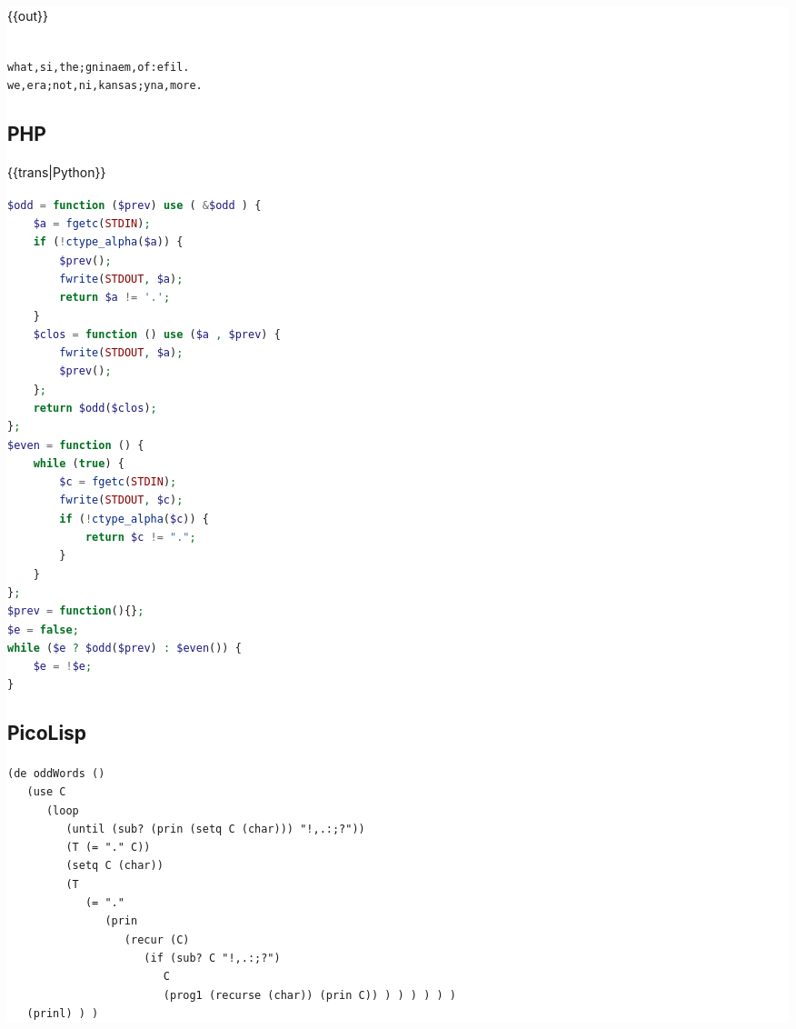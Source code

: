{{out}}

```txt

what,si,the;gninaem,of:efil.
we,era;not,ni,kansas;yna,more.

```



## PHP

{{trans|Python}}

```PHP
$odd = function ($prev) use ( &$odd ) {
	$a = fgetc(STDIN);
	if (!ctype_alpha($a)) {
		$prev();
		fwrite(STDOUT, $a);
		return $a != '.';
	}
	$clos = function () use ($a , $prev) {
		fwrite(STDOUT, $a);
		$prev();
	};
	return $odd($clos);
};
$even = function () {
	while (true) {
		$c = fgetc(STDIN);
		fwrite(STDOUT, $c);
		if (!ctype_alpha($c)) {
			return $c != ".";
		}
	}
};
$prev = function(){};
$e = false;
while ($e ? $odd($prev) : $even()) {
	$e = !$e;
}
```



## PicoLisp


```PicoLisp
(de oddWords ()
   (use C
      (loop
         (until (sub? (prin (setq C (char))) "!,.:;?"))
         (T (= "." C))
         (setq C (char))
         (T
            (= "."
               (prin
                  (recur (C)
                     (if (sub? C "!,.:;?")
                        C
                        (prog1 (recurse (char)) (prin C)) ) ) ) ) ) )
   (prinl) ) )
```
